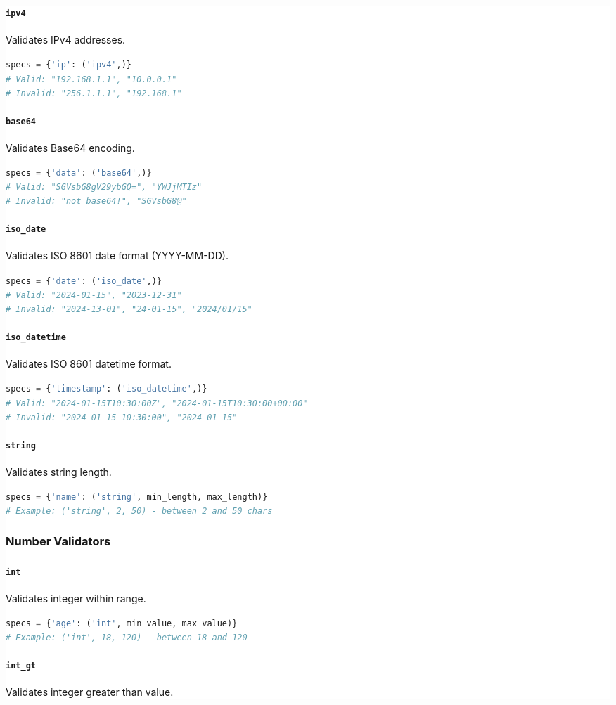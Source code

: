 #### `ipv4`
Validates IPv4 addresses.

```python
specs = {'ip': ('ipv4',)}
# Valid: "192.168.1.1", "10.0.0.1"
# Invalid: "256.1.1.1", "192.168.1"
```

#### `base64`
Validates Base64 encoding.

```python
specs = {'data': ('base64',)}
# Valid: "SGVsbG8gV29ybGQ=", "YWJjMTIz"
# Invalid: "not base64!", "SGVsbG8@"
```

#### `iso_date`
Validates ISO 8601 date format (YYYY-MM-DD).

```python
specs = {'date': ('iso_date',)}
# Valid: "2024-01-15", "2023-12-31"
# Invalid: "2024-13-01", "24-01-15", "2024/01/15"
```

#### `iso_datetime`
Validates ISO 8601 datetime format.

```python
specs = {'timestamp': ('iso_datetime',)}
# Valid: "2024-01-15T10:30:00Z", "2024-01-15T10:30:00+00:00"
# Invalid: "2024-01-15 10:30:00", "2024-01-15"
```

#### `string`
Validates string length.

```python
specs = {'name': ('string', min_length, max_length)}
# Example: ('string', 2, 50) - between 2 and 50 chars
```

### Number Validators

#### `int`
Validates integer within range.

```python
specs = {'age': ('int', min_value, max_value)}
# Example: ('int', 18, 120) - between 18 and 120
```

#### `int_gt`
Validates integer greater than value.
